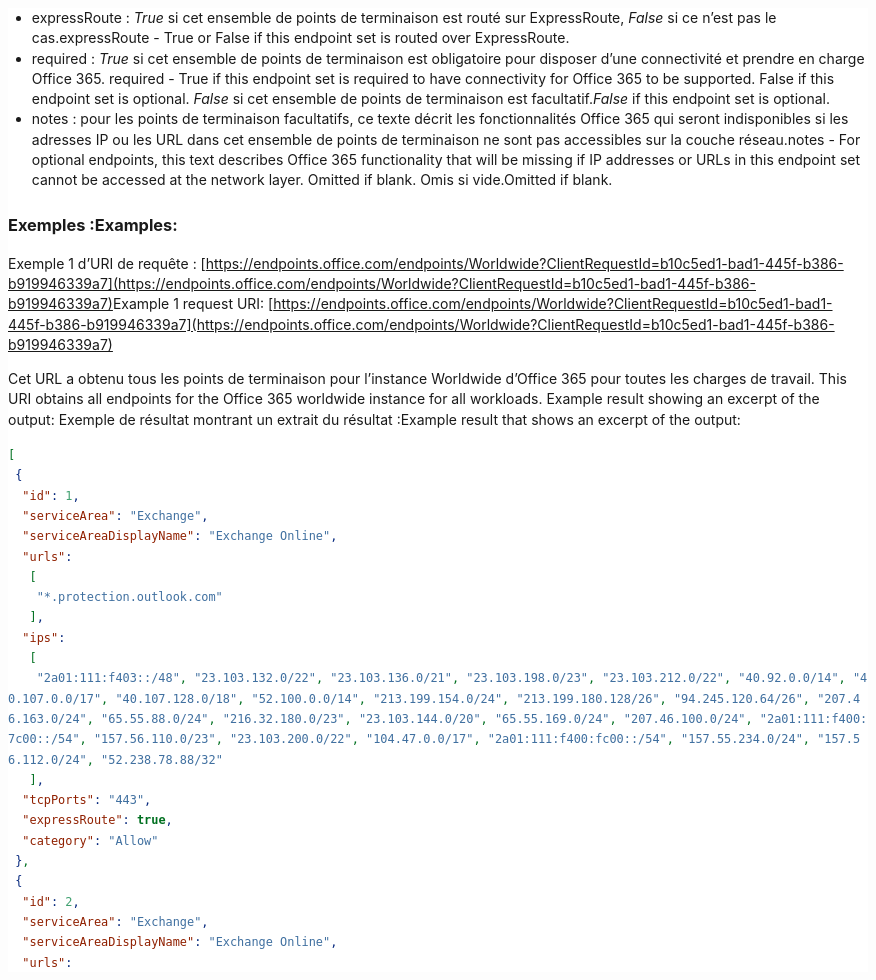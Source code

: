 - <span data-ttu-id="e7cc2-214">expressRoute : _True_ si cet ensemble de points de terminaison est routé sur ExpressRoute, _False_ si ce n’est pas le cas.</span><span class="sxs-lookup"><span data-stu-id="e7cc2-214">expressRoute - True or False if this endpoint set is routed over ExpressRoute.</span></span>
- <span data-ttu-id="e7cc2-215">required : _True_ si cet ensemble de points de terminaison est obligatoire pour disposer d’une connectivité et prendre en charge Office 365. </span><span class="sxs-lookup"><span data-stu-id="e7cc2-215">required - True if this endpoint set is required to have connectivity for Office 365 to be supported. False if this endpoint set is optional.</span></span> <span data-ttu-id="e7cc2-216">_False_ si cet ensemble de points de terminaison est facultatif.</span><span class="sxs-lookup"><span data-stu-id="e7cc2-216">_False_ if this endpoint set is optional.</span></span>
- <span data-ttu-id="e7cc2-217">notes : pour les points de terminaison facultatifs, ce texte décrit les fonctionnalités Office 365 qui seront indisponibles si les adresses IP ou les URL dans cet ensemble de points de terminaison ne sont pas accessibles sur la couche réseau.</span><span class="sxs-lookup"><span data-stu-id="e7cc2-217">notes - For optional endpoints, this text describes Office 365 functionality that will be missing if IP addresses or URLs in this endpoint set cannot be accessed at the network layer. Omitted if blank.</span></span> <span data-ttu-id="e7cc2-218">Omis si vide.</span><span class="sxs-lookup"><span data-stu-id="e7cc2-218">Omitted if blank.</span></span>

### <a name="examples"></a><span data-ttu-id="e7cc2-219">Exemples :</span><span class="sxs-lookup"><span data-stu-id="e7cc2-219">Examples:</span></span>

<span data-ttu-id="e7cc2-220">Exemple 1 d’URI de requête : [https://endpoints.office.com/endpoints/Worldwide?ClientRequestId=b10c5ed1-bad1-445f-b386-b919946339a7](https://endpoints.office.com/endpoints/Worldwide?ClientRequestId=b10c5ed1-bad1-445f-b386-b919946339a7)</span><span class="sxs-lookup"><span data-stu-id="e7cc2-220">Example 1 request URI: [https://endpoints.office.com/endpoints/Worldwide?ClientRequestId=b10c5ed1-bad1-445f-b386-b919946339a7](https://endpoints.office.com/endpoints/Worldwide?ClientRequestId=b10c5ed1-bad1-445f-b386-b919946339a7)</span></span>

<span data-ttu-id="e7cc2-221">Cet URL a obtenu tous les points de terminaison pour l’instance Worldwide d’Office 365 pour toutes les charges de travail. </span><span class="sxs-lookup"><span data-stu-id="e7cc2-221">This URI obtains all endpoints for the Office 365 worldwide instance for all workloads. Example result showing an excerpt of the output:</span></span> <span data-ttu-id="e7cc2-222">Exemple de résultat montrant un extrait du résultat :</span><span class="sxs-lookup"><span data-stu-id="e7cc2-222">Example result that shows an excerpt of the output:</span></span>

```json
[
 {
  "id": 1,
  "serviceArea": "Exchange",
  "serviceAreaDisplayName": "Exchange Online",
  "urls":
   [
    "*.protection.outlook.com"
   ],
  "ips":
   [
    "2a01:111:f403::/48", "23.103.132.0/22", "23.103.136.0/21", "23.103.198.0/23", "23.103.212.0/22", "40.92.0.0/14", "40.107.0.0/17", "40.107.128.0/18", "52.100.0.0/14", "213.199.154.0/24", "213.199.180.128/26", "94.245.120.64/26", "207.46.163.0/24", "65.55.88.0/24", "216.32.180.0/23", "23.103.144.0/20", "65.55.169.0/24", "207.46.100.0/24", "2a01:111:f400:7c00::/54", "157.56.110.0/23", "23.103.200.0/22", "104.47.0.0/17", "2a01:111:f400:fc00::/54", "157.55.234.0/24", "157.56.112.0/24", "52.238.78.88/32"
   ],
  "tcpPorts": "443",
  "expressRoute": true,
  "category": "Allow"
 },
 {
  "id": 2,
  "serviceArea": "Exchange",
  "serviceAreaDisplayName": "Exchange Online",
  "urls":
```